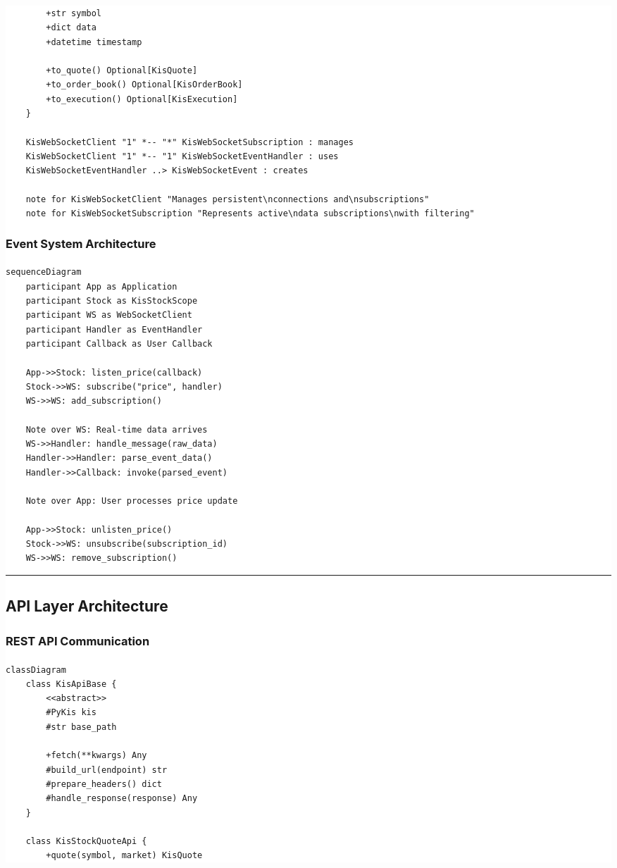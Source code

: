 ```mermaid
        +str symbol
        +dict data
        +datetime timestamp
        
        +to_quote() Optional[KisQuote]
        +to_order_book() Optional[KisOrderBook]
        +to_execution() Optional[KisExecution]
    }
    
    KisWebSocketClient "1" *-- "*" KisWebSocketSubscription : manages
    KisWebSocketClient "1" *-- "1" KisWebSocketEventHandler : uses
    KisWebSocketEventHandler ..> KisWebSocketEvent : creates
    
    note for KisWebSocketClient "Manages persistent\nconnections and\nsubscriptions"
    note for KisWebSocketSubscription "Represents active\ndata subscriptions\nwith filtering"
```

### Event System Architecture

```mermaid
sequenceDiagram
    participant App as Application
    participant Stock as KisStockScope
    participant WS as WebSocketClient
    participant Handler as EventHandler
    participant Callback as User Callback
    
    App->>Stock: listen_price(callback)
    Stock->>WS: subscribe("price", handler)
    WS->>WS: add_subscription()
    
    Note over WS: Real-time data arrives
    WS->>Handler: handle_message(raw_data)
    Handler->>Handler: parse_event_data()
    Handler->>Callback: invoke(parsed_event)
    
    Note over App: User processes price update
    
    App->>Stock: unlisten_price()
    Stock->>WS: unsubscribe(subscription_id)
    WS->>WS: remove_subscription()
```

---

## API Layer Architecture

### REST API Communication

```mermaid
classDiagram
    class KisApiBase {
        <<abstract>>
        #PyKis kis
        #str base_path
        
        +fetch(**kwargs) Any
        #build_url(endpoint) str
        #prepare_headers() dict
        #handle_response(response) Any
    }
    
    class KisStockQuoteApi {
        +quote(symbol, market) KisQuote
```